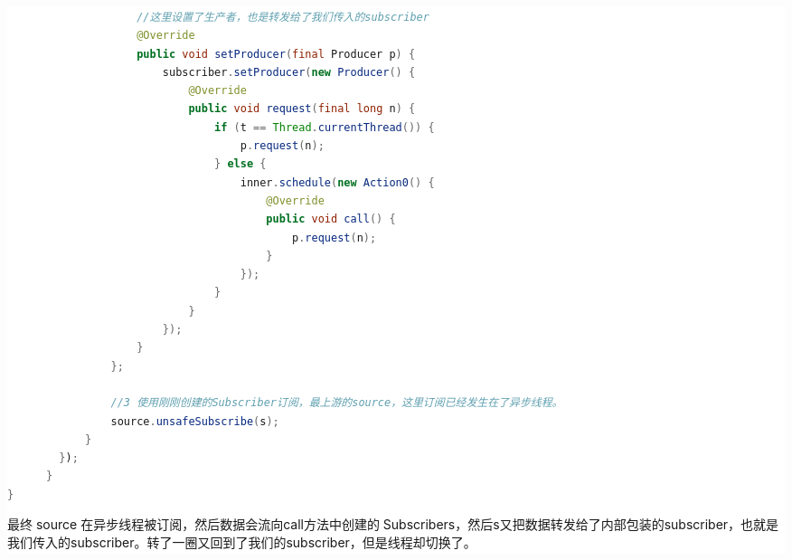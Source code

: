 ```java
                    //这里设置了生产者，也是转发给了我们传入的subscriber
                    @Override
                    public void setProducer(final Producer p) {
                        subscriber.setProducer(new Producer() {
                            @Override
                            public void request(final long n) {
                                if (t == Thread.currentThread()) {
                                    p.request(n);
                                } else {
                                    inner.schedule(new Action0() {
                                        @Override
                                        public void call() {
                                            p.request(n);
                                        }
                                    });
                                }
                            }
                        });
                    }
                };

                //3 使用刚刚创建的Subscriber订阅，最上游的source，这里订阅已经发生在了异步线程。
                source.unsafeSubscribe(s);
            }
        });
      }
}
```

最终 source 在异步线程被订阅，然后数据会流向call方法中创建的 Subscribers，然后s又把数据转发给了内部包装的subscriber，也就是我们传入的subscriber。转了一圈又回到了我们的subscriber，但是线程却切换了。



